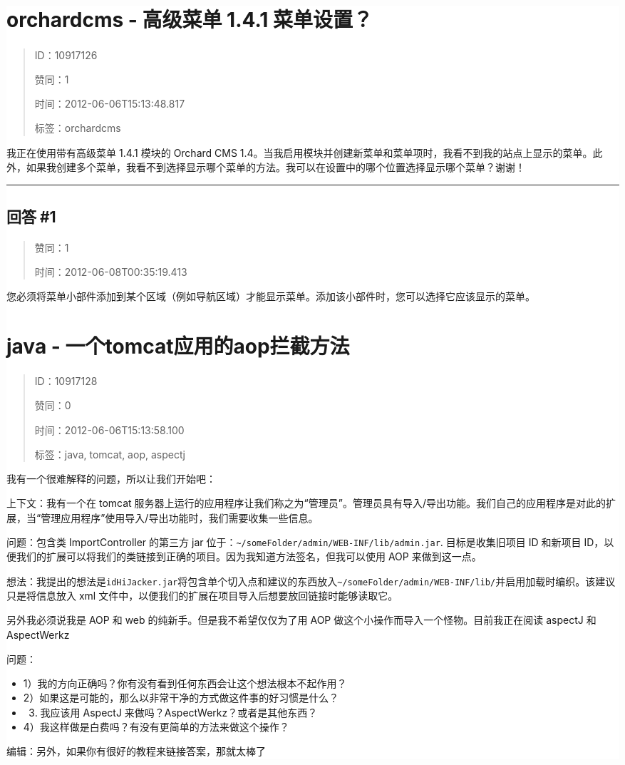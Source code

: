 # orchardcms - 高级菜单 1.4.1 菜单设置？

> ID：10917126
> 
> 赞同：1
> 
> 时间：2012-06-06T15:13:48.817
> 
> 标签：orchardcms

我正在使用带有高级菜单 1.4.1 模块的 Orchard CMS 1.4。当我启用模块并创建新菜单和菜单项时，我看不到我的站点上显示的菜单。此外，如果我创建多个菜单，我看不到选择显示哪个菜单的方法。我可以在设置中的哪个位置选择显示哪个菜单？谢谢！

* * *

## 回答 #1

> 赞同：1
> 
> 时间：2012-06-08T00:35:19.413

您必须将菜单小部件添加到某个区域（例如导航区域）才能显示菜单。添加该小部件时，您可以选择它应该显示的菜单。

# java - 一个tomcat应用的aop拦截方法

> ID：10917128
> 
> 赞同：0
> 
> 时间：2012-06-06T15:13:58.100
> 
> 标签：java, tomcat, aop, aspectj

我有一个很难解释的问题，所以让我们开始吧：

上下文：我有一个在 tomcat 服务器上运行的应用程序让我们称之为“管理员”。管理员具有导入/导出功能。我们自己的应用程序是对此的扩展，当“管理应用程序”使用导入/导出功能时，我们需要收集一些信息。

问题：包含类 ImportController 的第三方 jar 位于：`~/someFolder/admin/WEB-INF/lib/admin.jar`. 目标是收集旧项目 ID 和新项目 ID，以便我们的扩展可以将我们的类链接到正确的项目。因为我知道方法签名，但我可以使用 AOP 来做到这一点。

想法：我提出的想法是`idHiJacker.jar`将包含单个切入点和建议的东西放入`~/someFolder/admin/WEB-INF/lib/`并启用加载时编织。该建议只是将信息放入 xml 文件中，以便我们的扩展在项目导入后想要放回链接时能够读取它。

另外我必须说我是 AOP 和 web 的纯新手。但是我不希望仅仅为了用 AOP 做这个小操作而导入一个怪物。目前我正在阅读 aspectJ 和 AspectWerkz

问题：

*   1）我的方向正确吗？你有没有看到任何东西会让这个想法根本不起作用？
*   2）如果这是可能的，那么以非常干净的方式做这件事的好习惯是什么？
*   3) 我应该用 AspectJ 来做吗？AspectWerkz？或者是其他东西？
*   4）我这样做是白费吗？有没有更简单的方法来做这个操作？

编辑：另外，如果你有很好的教程来链接答案，那就太棒了
